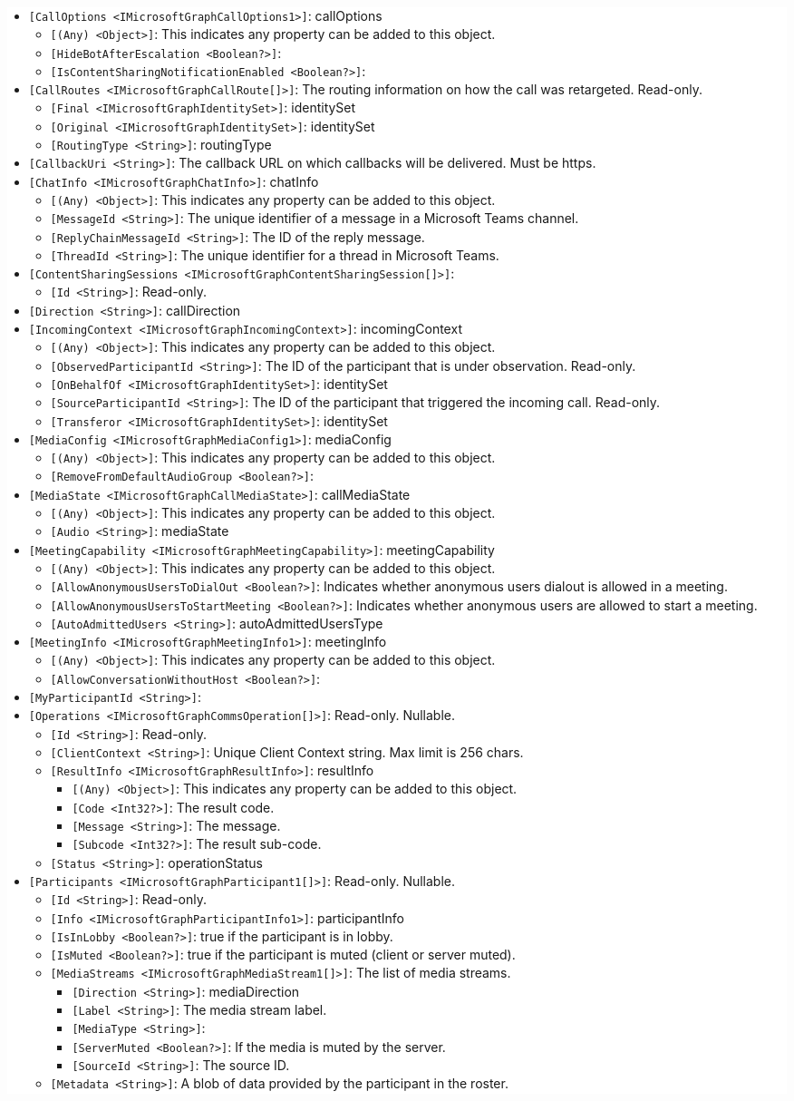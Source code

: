   - `[CallOptions <IMicrosoftGraphCallOptions1>]`: callOptions
    - `[(Any) <Object>]`: This indicates any property can be added to this object.
    - `[HideBotAfterEscalation <Boolean?>]`: 
    - `[IsContentSharingNotificationEnabled <Boolean?>]`: 
  - `[CallRoutes <IMicrosoftGraphCallRoute[]>]`: The routing information on how the call was retargeted. Read-only.
    - `[Final <IMicrosoftGraphIdentitySet>]`: identitySet
    - `[Original <IMicrosoftGraphIdentitySet>]`: identitySet
    - `[RoutingType <String>]`: routingType
  - `[CallbackUri <String>]`: The callback URL on which callbacks will be delivered. Must be https.
  - `[ChatInfo <IMicrosoftGraphChatInfo>]`: chatInfo
    - `[(Any) <Object>]`: This indicates any property can be added to this object.
    - `[MessageId <String>]`: The unique identifier of a message in a Microsoft Teams channel.
    - `[ReplyChainMessageId <String>]`: The ID of the reply message.
    - `[ThreadId <String>]`: The unique identifier for a thread in Microsoft Teams.
  - `[ContentSharingSessions <IMicrosoftGraphContentSharingSession[]>]`: 
    - `[Id <String>]`: Read-only.
  - `[Direction <String>]`: callDirection
  - `[IncomingContext <IMicrosoftGraphIncomingContext>]`: incomingContext
    - `[(Any) <Object>]`: This indicates any property can be added to this object.
    - `[ObservedParticipantId <String>]`: The ID of the participant that is under observation. Read-only.
    - `[OnBehalfOf <IMicrosoftGraphIdentitySet>]`: identitySet
    - `[SourceParticipantId <String>]`: The ID of the participant that triggered the incoming call. Read-only.
    - `[Transferor <IMicrosoftGraphIdentitySet>]`: identitySet
  - `[MediaConfig <IMicrosoftGraphMediaConfig1>]`: mediaConfig
    - `[(Any) <Object>]`: This indicates any property can be added to this object.
    - `[RemoveFromDefaultAudioGroup <Boolean?>]`: 
  - `[MediaState <IMicrosoftGraphCallMediaState>]`: callMediaState
    - `[(Any) <Object>]`: This indicates any property can be added to this object.
    - `[Audio <String>]`: mediaState
  - `[MeetingCapability <IMicrosoftGraphMeetingCapability>]`: meetingCapability
    - `[(Any) <Object>]`: This indicates any property can be added to this object.
    - `[AllowAnonymousUsersToDialOut <Boolean?>]`: Indicates whether anonymous users dialout is allowed in a meeting.
    - `[AllowAnonymousUsersToStartMeeting <Boolean?>]`: Indicates whether anonymous users are allowed to start a meeting.
    - `[AutoAdmittedUsers <String>]`: autoAdmittedUsersType
  - `[MeetingInfo <IMicrosoftGraphMeetingInfo1>]`: meetingInfo
    - `[(Any) <Object>]`: This indicates any property can be added to this object.
    - `[AllowConversationWithoutHost <Boolean?>]`: 
  - `[MyParticipantId <String>]`: 
  - `[Operations <IMicrosoftGraphCommsOperation[]>]`: Read-only. Nullable.
    - `[Id <String>]`: Read-only.
    - `[ClientContext <String>]`: Unique Client Context string. Max limit is 256 chars.
    - `[ResultInfo <IMicrosoftGraphResultInfo>]`: resultInfo
      - `[(Any) <Object>]`: This indicates any property can be added to this object.
      - `[Code <Int32?>]`: The result code.
      - `[Message <String>]`: The message.
      - `[Subcode <Int32?>]`: The result sub-code.
    - `[Status <String>]`: operationStatus
  - `[Participants <IMicrosoftGraphParticipant1[]>]`: Read-only. Nullable.
    - `[Id <String>]`: Read-only.
    - `[Info <IMicrosoftGraphParticipantInfo1>]`: participantInfo
    - `[IsInLobby <Boolean?>]`: true if the participant is in lobby.
    - `[IsMuted <Boolean?>]`: true if the participant is muted (client or server muted).
    - `[MediaStreams <IMicrosoftGraphMediaStream1[]>]`: The list of media streams.
      - `[Direction <String>]`: mediaDirection
      - `[Label <String>]`: The media stream label.
      - `[MediaType <String>]`: 
      - `[ServerMuted <Boolean?>]`: If the media is muted by the server.
      - `[SourceId <String>]`: The source ID.
    - `[Metadata <String>]`: A blob of data provided by the participant in the roster.